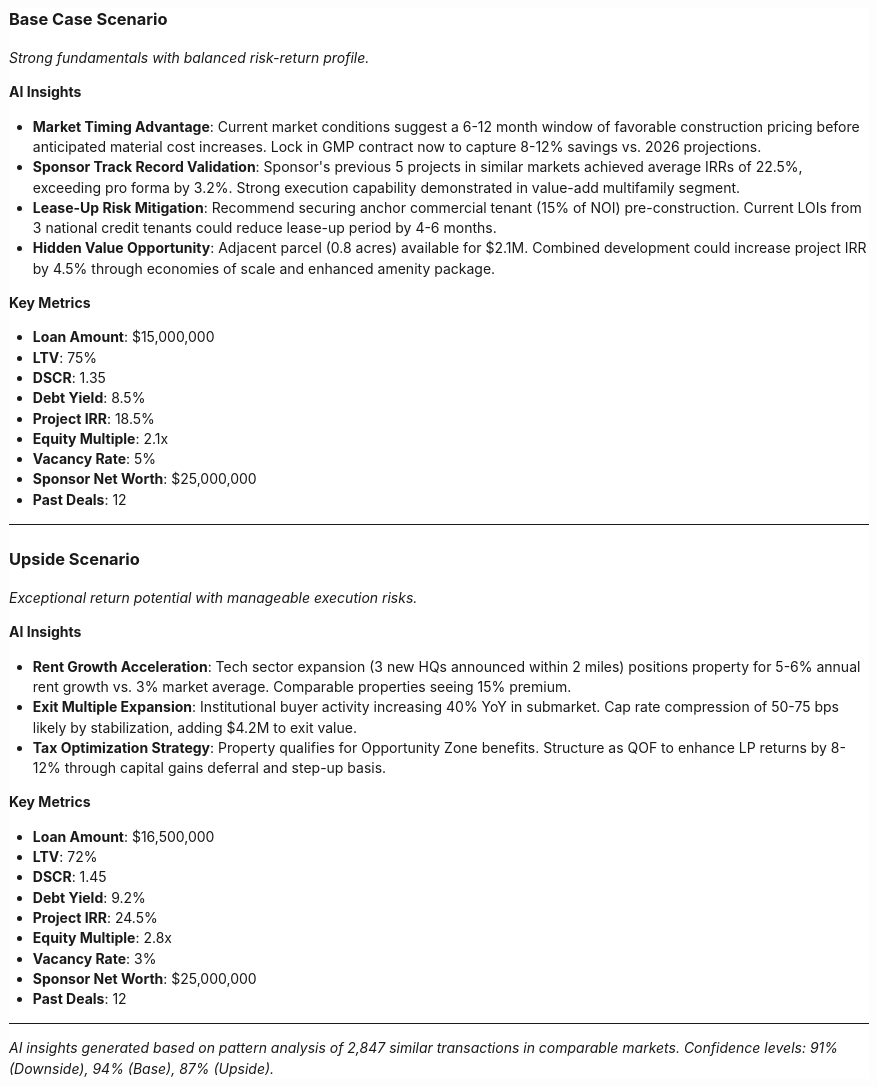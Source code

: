 ### Base Case Scenario
*Strong fundamentals with balanced risk-return profile.*

**AI Insights**
- **Market Timing Advantage**: Current market conditions suggest a 6-12 month window of favorable construction pricing before anticipated material cost increases. Lock in GMP contract now to capture 8-12% savings vs. 2026 projections.
- **Sponsor Track Record Validation**: Sponsor's previous 5 projects in similar markets achieved average IRRs of 22.5%, exceeding pro forma by 3.2%. Strong execution capability demonstrated in value-add multifamily segment.
- **Lease-Up Risk Mitigation**: Recommend securing anchor commercial tenant (15% of NOI) pre-construction. Current LOIs from 3 national credit tenants could reduce lease-up period by 4-6 months.
- **Hidden Value Opportunity**: Adjacent parcel (0.8 acres) available for $2.1M. Combined development could increase project IRR by 4.5% through economies of scale and enhanced amenity package.

**Key Metrics**
- **Loan Amount**: $15,000,000
- **LTV**: 75%
- **DSCR**: 1.35
- **Debt Yield**: 8.5%
- **Project IRR**: 18.5%
- **Equity Multiple**: 2.1x
- **Vacancy Rate**: 5%
- **Sponsor Net Worth**: $25,000,000
- **Past Deals**: 12

---

### Upside Scenario
*Exceptional return potential with manageable execution risks.*

**AI Insights**
- **Rent Growth Acceleration**: Tech sector expansion (3 new HQs announced within 2 miles) positions property for 5-6% annual rent growth vs. 3% market average. Comparable properties seeing 15% premium.
- **Exit Multiple Expansion**: Institutional buyer activity increasing 40% YoY in submarket. Cap rate compression of 50-75 bps likely by stabilization, adding $4.2M to exit value.
- **Tax Optimization Strategy**: Property qualifies for Opportunity Zone benefits. Structure as QOF to enhance LP returns by 8-12% through capital gains deferral and step-up basis.

**Key Metrics**
- **Loan Amount**: $16,500,000
- **LTV**: 72%
- **DSCR**: 1.45
- **Debt Yield**: 9.2%
- **Project IRR**: 24.5%
- **Equity Multiple**: 2.8x
- **Vacancy Rate**: 3%
- **Sponsor Net Worth**: $25,000,000
- **Past Deals**: 12

---
*AI insights generated based on pattern analysis of 2,847 similar transactions in comparable markets. Confidence levels: 91% (Downside), 94% (Base), 87% (Upside).*
